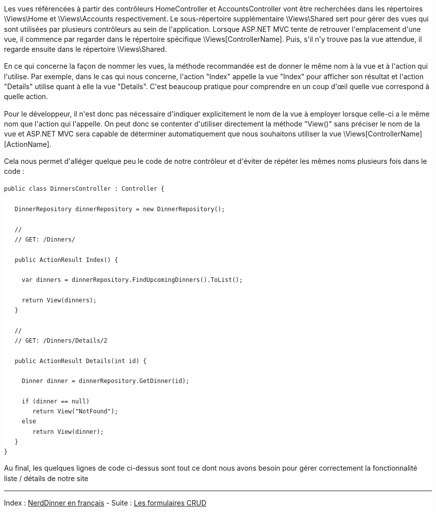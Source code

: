 Les vues référencées à partir des contrôleurs HomeController et
AccountsController vont être recherchées dans les répertoires \Views\Home et
\Views\Accounts respectivement. Le sous-répertoire supplémentaire \Views\Shared
sert pour gérer des vues qui sont utilisées par plusieurs contrôleurs au sein
de l'application. Lorsque ASP.NET MVC tente de retrouver l'emplacement d'une
vue, il commence par regarder dans le répertoire spécifique
\Views\[ControllerName]. Puis, s'il n'y trouve pas la vue attendue, il regarde
ensuite dans le répertoire \Views\Shared.

En ce qui concerne la façon de nommer les vues, la méthode recommandée est
de donner le même nom à la vue et à l'action qui l'utilise. Par exemple, dans
le cas qui nous concerne, l'action "Index" appelle la vue "Index" pour afficher
son résultat et l'action "Details" utilise quant à elle la vue "Details". C'est
beaucoup pratique pour comprendre en un coup d'œil quelle vue correspond à
quelle action.

Pour le développeur, il n'est donc pas nécessaire d'indiquer explicitement
le nom de la vue à employer lorsque celle-ci a le même nom que l'action qui
l'appelle. On peut donc se contenter d'utiliser directement la méthode "View()"
sans préciser le nom de la vue et ASP.NET MVC sera capable de déterminer
automatiquement que nous souhaitons utiliser la vue
\Views\[ControllerName]\[ActionName].

Cela nous permet d'alléger quelque peu le code de notre contrôleur et
d'éviter de répéter les mêmes noms plusieurs fois dans le code :

```
public class DinnersController : Controller {

   DinnerRepository dinnerRepository = new DinnerRepository();

   //
   // GET: /Dinners/

   public ActionResult Index() {

     var dinners = dinnerRepository.FindUpcomingDinners().ToList();

     return View(dinners);
   }

   //
   // GET: /Dinners/Details/2

   public ActionResult Details(int id) {

     Dinner dinner = dinnerRepository.GetDinner(id);

     if (dinner == null)
        return View("NotFound");
     else
        return View(dinner);
   }
}
```

Au final, les quelques lignes de code ci-dessus sont tout ce dont nous avons
besoin pour gérer correctement la fonctionnalité liste / détails de notre
site

---
Index : [NerdDinner en français](http://tinyurl.com/NerdDinnerFR) - Suite : [Les
formulaires CRUD](/nerddinner/formulaires-crud/)
